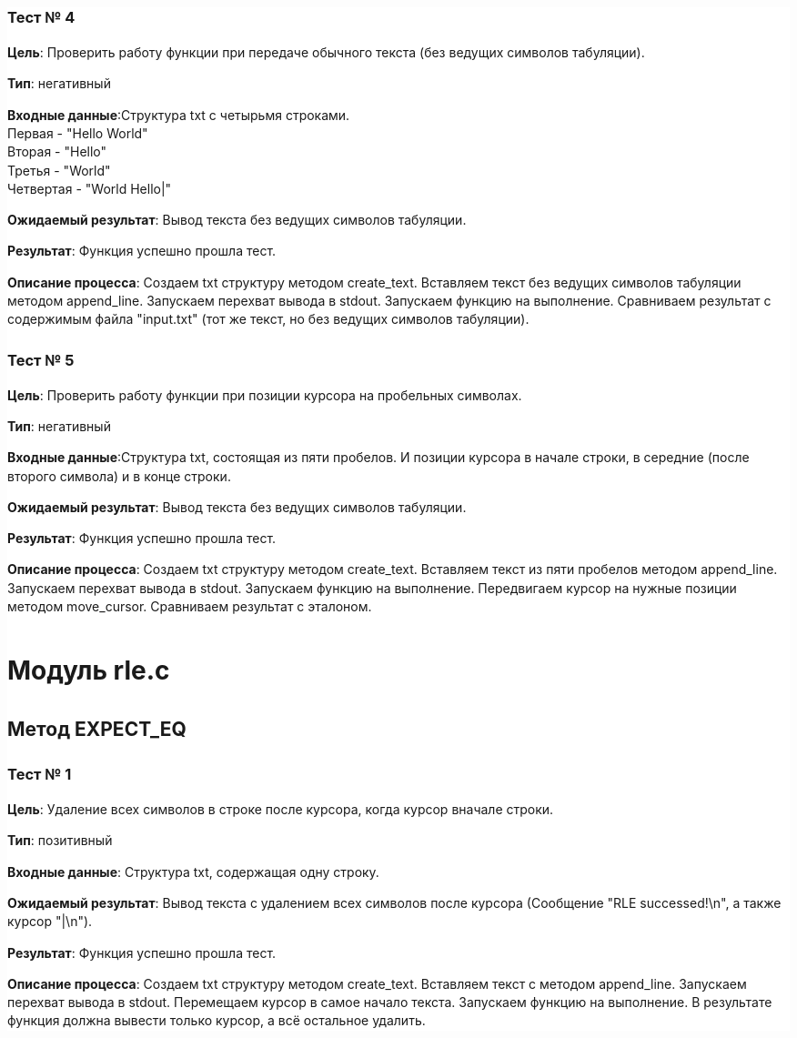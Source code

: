 ### Тест № 4
**Цель**: Проверить работу функции при передаче обычного текста (без ведущих символов табуляции).

**Тип**: негативный

**Входные данные**:Структура txt с четырьмя строками. <br/>
Первая - "Hello World" <br/>
Вторая - "Hello" <br/>
Третья - "World" <br/>
Четвертая - "World Hello|" <br/>
				
**Ожидаемый результат**:  Вывод текста без ведущих символов табуляции.

**Результат**: Функция успешно прошла тест.

**Описание процесса**: Создаем txt структуру методом create_text. Вставляем текст без ведущих символов табуляции методом append_line. Запускаем перехват вывода в stdout. Запускаем функцию на выполнение. Сравниваем результат с содержимым файла "input.txt" (тот же текст, но без ведущих символов табуляции).

### Тест № 5
**Цель**: Проверить работу функции при позиции курсора на пробельных символах.

**Тип**: негативный

**Входные данные**:Структура txt, состоящая из пяти пробелов. И позиции курсора в начале строки, в середние (после второго символа) и в конце строки.
				
**Ожидаемый результат**:  Вывод текста без ведущих символов табуляции.

**Результат**: Функция успешно прошла тест.

**Описание процесса**: Создаем txt структуру методом create_text. Вставляем текст из пяти пробелов методом append_line. Запускаем перехват вывода в stdout. Запускаем функцию на выполнение. Передвигаем курсор на нужные позиции методом move_cursor. Сравниваем результат с эталоном.

# Модуль rle.c  
## Метод  EXPECT_EQ  
### Тест № 1  
**Цель**: Удаление всех символов в строке после курсора, когда курсор вначале строки.

**Тип**: позитивный  

**Входные данные**: Структура txt, содержащая одну строку.
  
**Ожидаемый результат**:  Вывод текста с удалением всех символов после курсора (Сообщение "RLE successed!\n", а также курсор "|\n").

**Результат**: Функция успешно прошла тест.

**Описание процесса**: Создаем txt структуру методом create_text. Вставляем текст с методом append_line. Запускаем перехват вывода в stdout. Перемещаем курсор в самое начало текста. Запускаем функцию на выполнение. В результате функция должна вывести только курсор, а всё остальное удалить.
                 